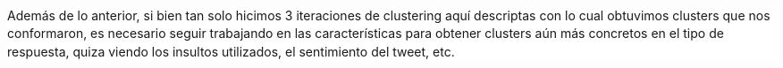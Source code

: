 Además de lo anterior, si bien tan solo hicimos 3 iteraciones de clustering aquí descriptas con lo cual obtuvimos clusters que nos conformaron, es necesario seguir trabajando en las características para obtener clusters aún más concretos en el tipo de respuesta, quiza viendo los insultos utilizados, el sentimiento del tweet, etc.